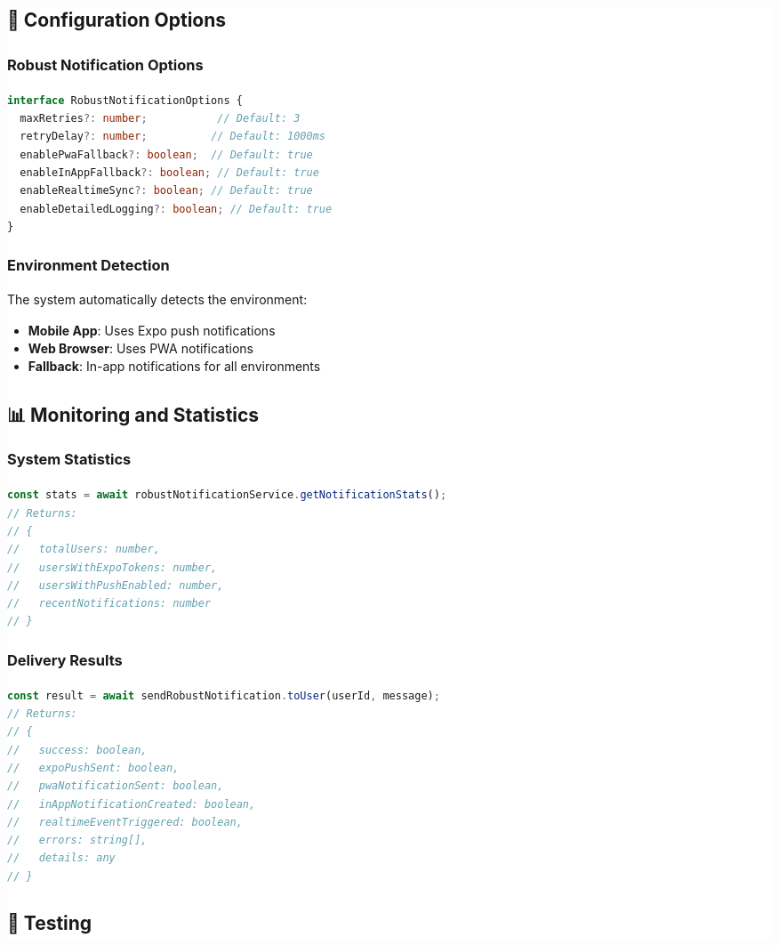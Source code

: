 ## 🔧 Configuration Options

### **Robust Notification Options**
```typescript
interface RobustNotificationOptions {
  maxRetries?: number;           // Default: 3
  retryDelay?: number;          // Default: 1000ms
  enablePwaFallback?: boolean;  // Default: true
  enableInAppFallback?: boolean; // Default: true
  enableRealtimeSync?: boolean; // Default: true
  enableDetailedLogging?: boolean; // Default: true
}
```

### **Environment Detection**
The system automatically detects the environment:
- **Mobile App**: Uses Expo push notifications
- **Web Browser**: Uses PWA notifications
- **Fallback**: In-app notifications for all environments

## 📊 Monitoring and Statistics

### **System Statistics**
```typescript
const stats = await robustNotificationService.getNotificationStats();
// Returns:
// {
//   totalUsers: number,
//   usersWithExpoTokens: number,
//   usersWithPushEnabled: number,
//   recentNotifications: number
// }
```

### **Delivery Results**
```typescript
const result = await sendRobustNotification.toUser(userId, message);
// Returns:
// {
//   success: boolean,
//   expoPushSent: boolean,
//   pwaNotificationSent: boolean,
//   inAppNotificationCreated: boolean,
//   realtimeEventTriggered: boolean,
//   errors: string[],
//   details: any
// }
```

## 🧪 Testing
